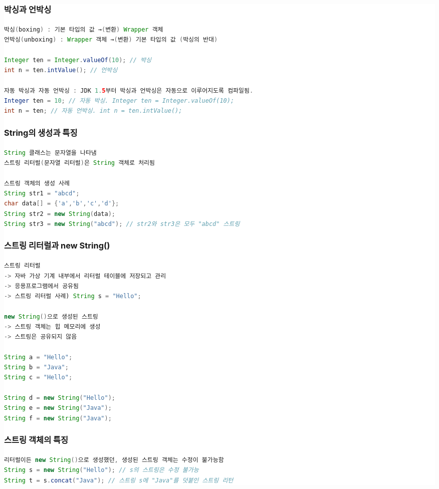 
### 박싱과 언박싱
```java
박싱(boxing) : 기본 타입의 값 →(변환) Wrapper 객체
언박싱(unboxing) : Wrapper 객체 →(변환) 기본 타입의 값 (박싱의 반대)

Integer ten = Integer.valueOf(10); // 박싱
int n = ten.intValue(); // 언박싱

자동 박싱과 자동 언박싱 : JDK 1.5부터 박싱과 언박싱은 자동으로 이루어지도록 컴파일됨.
Integer ten = 10; // 자동 박싱. Integer ten = Integer.valueOf(10);
int n = ten; // 자동 언박싱. int n = ten.intValue();
```

### String의 생성과 특징
```java
String 클래스는 문자열을 나타냄
스트링 리터럴(문자열 리터럴)은 String 객체로 처리됨

스트링 객체의 생성 사례
String str1 = "abcd";
char data[] = {'a','b','c','d'};
String str2 = new String(data);
String str3 = new String("abcd"); // str2와 str3은 모두 "abcd" 스트링
```

### 스트링 리터럴과 new String()
```java
스트링 리터럴
-> 자바 가상 기계 내부에서 리터럴 테이블에 저장되고 관리
-> 응용프로그램에서 공유됨
-> 스트링 리터럴 사례) String s = "Hello";

new String()으로 생성된 스트링
-> 스트링 객체는 힙 메모리에 생성
-> 스트링은 공유되지 않음

String a = "Hello";
String b = "Java";
String c = "Hello";

String d = new String("Hello");
String e = new String("Java"); 
String f = new String("Java");
```

### 스트링 객체의 특징
```java
리터럴이든 new String()으로 생성했던, 생성된 스트링 객체는 수정이 불가능함
String s = new String("Hello"); // s의 스트링은 수정 불가능
String t = s.concat("Java"); // 스트링 s에 "Java"를 덧붙인 스트링 리턴
```
